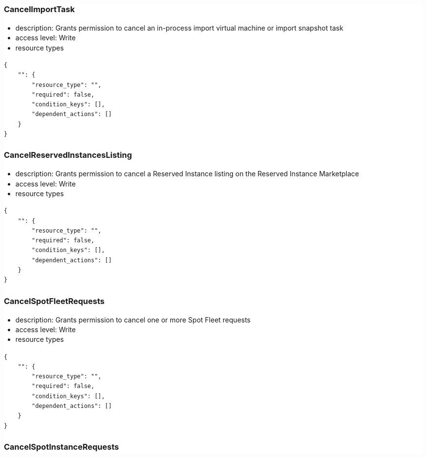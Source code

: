 ### CancelImportTask

- description: Grants permission to cancel an in-process import virtual machine or import snapshot task
- access level: Write
- resource types

```
{
    "": {
        "resource_type": "",
        "required": false,
        "condition_keys": [],
        "dependent_actions": []
    }
}
```

### CancelReservedInstancesListing

- description: Grants permission to cancel a Reserved Instance listing on the Reserved Instance Marketplace
- access level: Write
- resource types

```
{
    "": {
        "resource_type": "",
        "required": false,
        "condition_keys": [],
        "dependent_actions": []
    }
}
```

### CancelSpotFleetRequests

- description: Grants permission to cancel one or more Spot Fleet requests
- access level: Write
- resource types

```
{
    "": {
        "resource_type": "",
        "required": false,
        "condition_keys": [],
        "dependent_actions": []
    }
}
```

### CancelSpotInstanceRequests
